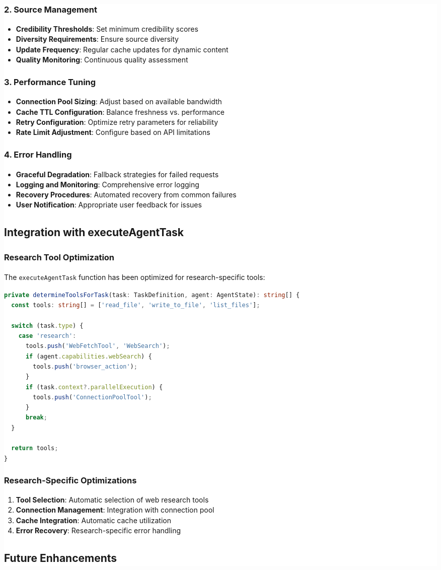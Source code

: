 ### 2. Source Management
- **Credibility Thresholds**: Set minimum credibility scores
- **Diversity Requirements**: Ensure source diversity
- **Update Frequency**: Regular cache updates for dynamic content
- **Quality Monitoring**: Continuous quality assessment

### 3. Performance Tuning
- **Connection Pool Sizing**: Adjust based on available bandwidth
- **Cache TTL Configuration**: Balance freshness vs. performance
- **Retry Configuration**: Optimize retry parameters for reliability
- **Rate Limit Adjustment**: Configure based on API limitations

### 4. Error Handling
- **Graceful Degradation**: Fallback strategies for failed requests
- **Logging and Monitoring**: Comprehensive error logging
- **Recovery Procedures**: Automated recovery from common failures
- **User Notification**: Appropriate user feedback for issues

## Integration with executeAgentTask

### Research Tool Optimization
The `executeAgentTask` function has been optimized for research-specific tools:

```typescript
private determineToolsForTask(task: TaskDefinition, agent: AgentState): string[] {
  const tools: string[] = ['read_file', 'write_to_file', 'list_files'];

  switch (task.type) {
    case 'research':
      tools.push('WebFetchTool', 'WebSearch');
      if (agent.capabilities.webSearch) {
        tools.push('browser_action');
      }
      if (task.context?.parallelExecution) {
        tools.push('ConnectionPoolTool');
      }
      break;
  }

  return tools;
}
```

### Research-Specific Optimizations
1. **Tool Selection**: Automatic selection of web research tools
2. **Connection Management**: Integration with connection pool
3. **Cache Integration**: Automatic cache utilization
4. **Error Recovery**: Research-specific error handling

## Future Enhancements
